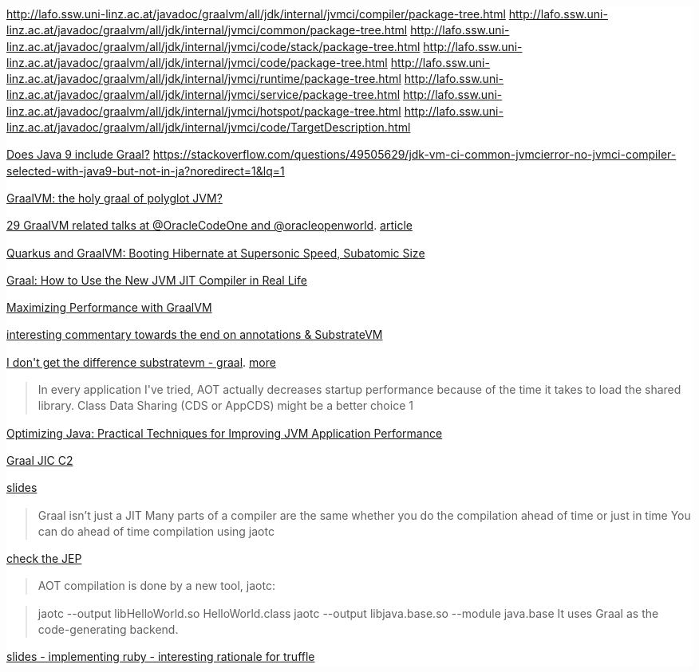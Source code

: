 http://lafo.ssw.uni-linz.ac.at/javadoc/graalvm/all/jdk/internal/jvmci/compiler/package-tree.html
http://lafo.ssw.uni-linz.ac.at/javadoc/graalvm/all/jdk/internal/jvmci/common/package-tree.html
http://lafo.ssw.uni-linz.ac.at/javadoc/graalvm/all/jdk/internal/jvmci/code/stack/package-tree.html
http://lafo.ssw.uni-linz.ac.at/javadoc/graalvm/all/jdk/internal/jvmci/code/package-tree.html
http://lafo.ssw.uni-linz.ac.at/javadoc/graalvm/all/jdk/internal/jvmci/runtime/package-tree.html
http://lafo.ssw.uni-linz.ac.at/javadoc/graalvm/all/jdk/internal/jvmci/service/package-tree.html
http://lafo.ssw.uni-linz.ac.at/javadoc/graalvm/all/jdk/internal/jvmci/hotspot/package-tree.html
http://lafo.ssw.uni-linz.ac.at/javadoc/graalvm/all/jdk/internal/jvmci/code/TargetDescription.html

[Does Java 9 include Graal?](https://stackoverflow.com/questions/48252830/does-java-9-include-graal)
https://stackoverflow.com/questions/49505629/jdk-vm-ci-common-jvmcierror-no-jvmci-compiler-selected-with-java9-but-not-in-ja?noredirect=1&lq=1 

[GraalVM: the holy graal of polyglot JVM?](https://www.reddit.com/r/programming/comments/d0p52f/graalvm_the_holy_graal_of_polyglot_jvm/)

[29 GraalVM related talks at @OracleCodeOne and  @oracleopenworld](https://twitter.com/grashalm_/status/1171166305069752321). [article](https://blogs.oracle.com/graalvm/graalvm-at-oracle-code-one-and-oracle-openworld)

[Quarkus and GraalVM: Booting Hibernate at Supersonic Speed, Subatomic Size](https://www.infoq.com/presentations/quarkus-graalvm-sao-paulo-2019/)

[Graal: How to Use the New JVM JIT Compiler in Real Life](https://www.infoq.com/presentations/graal-jvm-jit/)

[Maximizing Performance with GraalVM](https://www.infoq.com/presentations/graalvm-performance/)

[interesting commentary towards the end on annotations & SubstrateVM](https://www.youtube.com/watch?v=f6a78mCrSeE)

[I don't get the difference substratevm - graal](https://news.ycombinator.com/item?id=16074410). [more](https://www.reddit.com/r/java/comments/73c9vb/has_anyone_of_you_used_aot_compilation_on_java9/)

> In every application I've tried, AOT actually decreases startup performance because of the time it takes to load the shared library. Class Data Sharing (CDS or AppCDS) might be a better choice 1

[Optimizing Java: Practical Techniques for Improving JVM Application Performance](https://www.goodreads.com/book/show/27015350-optimizing-java)

[Graal JIC C2](https://www.infoq.com/presentations/graal-jit-c2/)

[slides](https://qconlondon.com/system/files/presentation-slides/qcon-london.pdf)

> Graal isn’t just a JIT
> Many parts of a compiler are the same whether you do the
> compilation ahead of time or just in time
> You can do ahead of time compilation using jaotc

[check the JEP](https://stackoverflow.com/questions/48252830/does-java-9-include-graal)

> AOT compilation is done by a new tool, jaotc:

> jaotc --output libHelloWorld.so HelloWorld.class
> jaotc --output libjava.base.so --module java.base
> It uses Graal as the code-generating backend.

[slides - implementing ruby - interesting rationale for truffle](https://chrisseaton.com/truffleruby/ecoop14/ecoop14-ruby-truffle.pdf)
